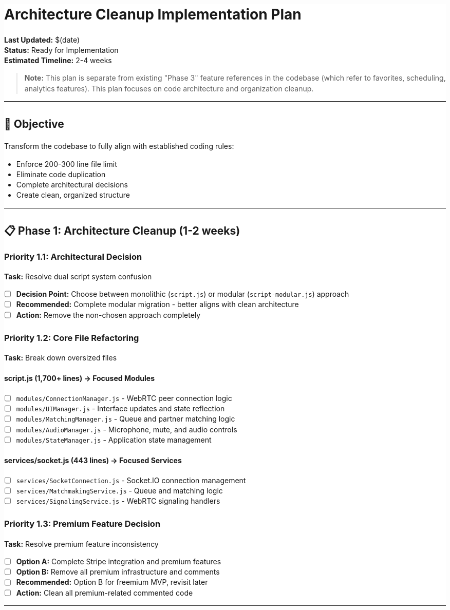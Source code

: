 # Architecture Cleanup Implementation Plan

**Last Updated:** $(date)  
**Status:** Ready for Implementation  
**Estimated Timeline:** 2-4 weeks

> **Note:** This plan is separate from existing "Phase 3" feature references in the codebase (which refer to favorites, scheduling, analytics features). This plan focuses on code architecture and organization cleanup.

---

## 🎯 **Objective**

Transform the codebase to fully align with established coding rules:
- Enforce 200-300 line file limit
- Eliminate code duplication
- Complete architectural decisions
- Create clean, organized structure

---

## 📋 **Phase 1: Architecture Cleanup (1-2 weeks)**

### **Priority 1.1: Architectural Decision**
**Task:** Resolve dual script system confusion
- [ ] **Decision Point:** Choose between monolithic (`script.js`) or modular (`script-modular.js`) approach
- [ ] **Recommended:** Complete modular migration - better aligns with clean architecture
- [ ] **Action:** Remove the non-chosen approach completely

### **Priority 1.2: Core File Refactoring**
**Task:** Break down oversized files

#### **script.js (1,700+ lines) → Focused Modules**
- [ ] `modules/ConnectionManager.js` - WebRTC peer connection logic
- [ ] `modules/UIManager.js` - Interface updates and state reflection  
- [ ] `modules/MatchingManager.js` - Queue and partner matching logic
- [ ] `modules/AudioManager.js` - Microphone, mute, and audio controls
- [ ] `modules/StateManager.js` - Application state management

#### **services/socket.js (443 lines) → Focused Services**
- [ ] `services/SocketConnection.js` - Socket.IO connection management
- [ ] `services/MatchmakingService.js` - Queue and matching logic
- [ ] `services/SignalingService.js` - WebRTC signaling handlers

### **Priority 1.3: Premium Feature Decision**
**Task:** Resolve premium feature inconsistency
- [ ] **Option A:** Complete Stripe integration and premium features
- [ ] **Option B:** Remove all premium infrastructure and comments
- [ ] **Recommended:** Option B for freemium MVP, revisit later
- [ ] **Action:** Clean all premium-related commented code

---